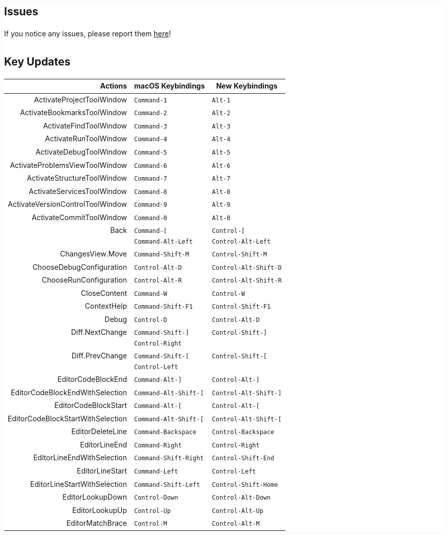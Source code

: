 ## Issues

If you notice any issues, please report
them [here](https://github.com/samvtran/jetbrains-macos-keybindings-for-all/issues/new)!

## Key Updates

|                              Actions | macOS Keybindings                                                     | New Keybindings                               |
|-------------------------------------:|-----------------------------------------------------------------------|-----------------------------------------------|
|            ActivateProjectToolWindow | `Command-1`                                                           | `Alt-1`                                       |
|          ActivateBookmarksToolWindow | `Command-2`                                                           | `Alt-2`                                       |
|               ActivateFindToolWindow | `Command-3`                                                           | `Alt-3`                                       |
|                ActivateRunToolWindow | `Command-4`                                                           | `Alt-4`                                       |
|              ActivateDebugToolWindow | `Command-5`                                                           | `Alt-5`                                       |
|       ActivateProblemsViewToolWindow | `Command-6`                                                           | `Alt-6`                                       |
|          ActivateStructureToolWindow | `Command-7`                                                           | `Alt-7`                                       |
|           ActivateServicesToolWindow | `Command-8`                                                           | `Alt-8`                                       |
|     ActivateVersionControlToolWindow | `Command-9`                                                           | `Alt-9`                                       |
|             ActivateCommitToolWindow | `Command-0`                                                           | `Alt-0`                                       |
|                                 Back | `Command-[` <br> `Command-Alt-Left`                                   | `Control-[` <br> `Control-Alt-Left`           |
|                     ChangesView.Move | `Command-Shift-M`                                                     | `Control-Shift-M`                             |
|             ChooseDebugConfiguration | `Control-Alt-D`                                                       | `Control-Alt-Shift-D`                         |
|               ChooseRunConfiguration | `Control-Alt-R`                                                       | `Control-Alt-Shift-R`                         |
|                         CloseContent | `Command-W`                                                           | `Control-W`                                   |
|                          ContextHelp | `Command-Shift-F1`                                                    | `Control-Shift-F1`                            |
|                                Debug | `Control-D`                                                           | `Control-Alt-D`                               |
|                      Diff.NextChange | `Command-Shift-]`<br>`Control-Right`                                  | `Control-Shift-]`                             |
|                      Diff.PrevChange | `Command-Shift-[`<br>`Control-Left`                                   | `Control-Shift-[`                             |
|                   EditorCodeBlockEnd | `Command-Alt-]`                                                       | `Control-Alt-]`                               |
|      EditorCodeBlockEndWithSelection | `Command-Alt-Shift-]`                                                 | `Control-Alt-Shift-]`                         |
|                 EditorCodeBlockStart | `Command-Alt-[`                                                       | `Control-Alt-[`                               |
|    EditorCodeBlockStartWithSelection | `Command-Alt-Shift-[`                                                 | `Control-Alt-Shift-[`                         |
|                     EditorDeleteLine | `Command-Backspace`                                                   | `Control-Backspace`                           |
|                        EditorLineEnd | `Command-Right`                                                       | `Control-Right`                               |
|           EditorLineEndWithSelection | `Command-Shift-Right`                                                 | `Control-Shift-End`                           |
|                      EditorLineStart | `Command-Left`                                                        | `Control-Left`                                |
|         EditorLineStartWithSelection | `Command-Shift-Left`                                                  | `Control-Shift-Home`                          |
|                     EditorLookupDown | `Control-Down`                                                        | `Control-Alt-Down`                            |
|                       EditorLookupUp | `Control-Up`                                                          | `Control-Alt-Up`                              |
|                     EditorMatchBrace | `Control-M`                                                           | `Control-Alt-M`                               |